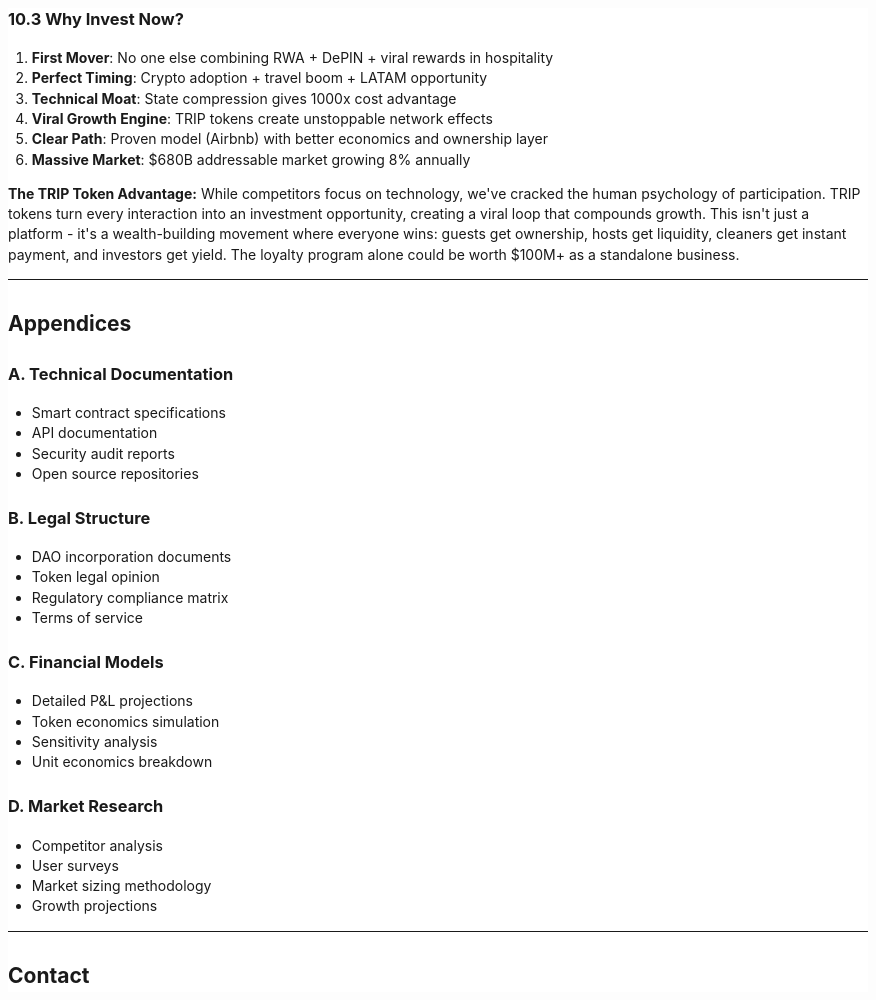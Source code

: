 ### 10.3 Why Invest Now?

1. **First Mover**: No one else combining RWA + DePIN + viral rewards in hospitality
2. **Perfect Timing**: Crypto adoption + travel boom + LATAM opportunity
3. **Technical Moat**: State compression gives 1000x cost advantage
4. **Viral Growth Engine**: TRIP tokens create unstoppable network effects
5. **Clear Path**: Proven model (Airbnb) with better economics and ownership layer
6. **Massive Market**: $680B addressable market growing 8% annually

**The TRIP Token Advantage:**
While competitors focus on technology, we've cracked the human psychology of participation. TRIP tokens turn every interaction into an investment opportunity, creating a viral loop that compounds growth. This isn't just a platform - it's a wealth-building movement where everyone wins: guests get ownership, hosts get liquidity, cleaners get instant payment, and investors get yield. The loyalty program alone could be worth $100M+ as a standalone business.

---

## Appendices

### A. Technical Documentation

- Smart contract specifications
- API documentation
- Security audit reports
- Open source repositories

### B. Legal Structure

- DAO incorporation documents
- Token legal opinion
- Regulatory compliance matrix
- Terms of service

### C. Financial Models

- Detailed P&L projections
- Token economics simulation
- Sensitivity analysis
- Unit economics breakdown

### D. Market Research

- Competitor analysis
- User surveys
- Market sizing methodology
- Growth projections

---

## Contact
